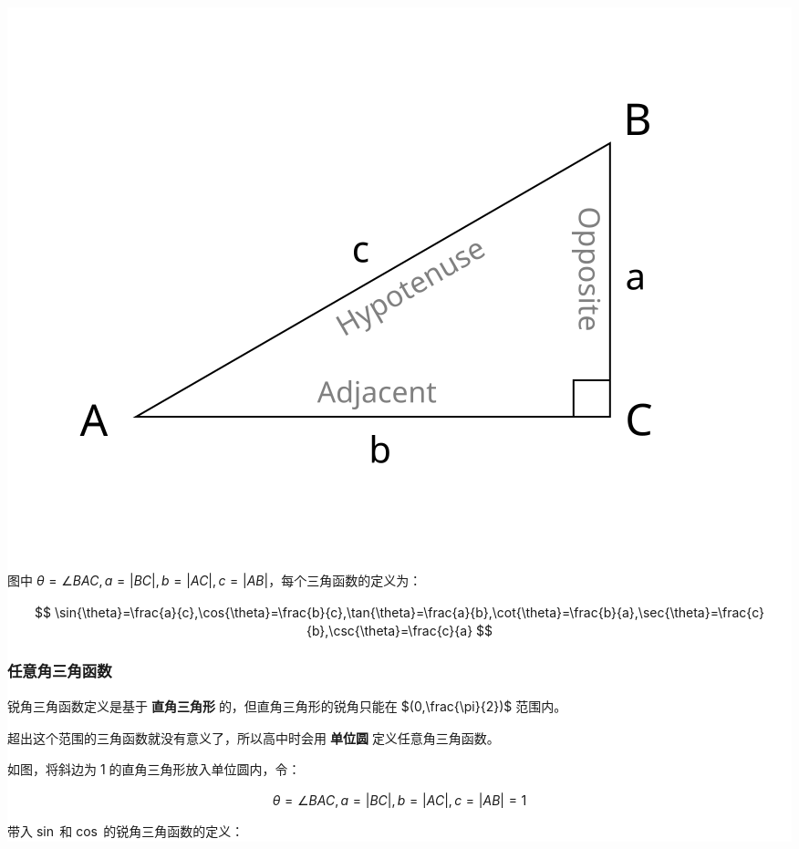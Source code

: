 ![](./assets/TrigonometryTriangle.svg)

图中 $\theta=\angle BAC,a=|BC|,b=|AC|,c=|AB|$，每个三角函数的定义为：

$$
\sin{\theta}=\frac{a}{c},\cos{\theta}=\frac{b}{c},\tan{\theta}=\frac{a}{b},\cot{\theta}=\frac{b}{a},\sec{\theta}=\frac{c}{b},\csc{\theta}=\frac{c}{a}
$$

### 任意角三角函数

锐角三角函数定义是基于 **直角三角形** 的，但直角三角形的锐角只能在 $(0,\frac{\pi}{2})$ 范围内。

超出这个范围的三角函数就没有意义了，所以高中时会用 **单位圆** 定义任意角三角函数。

<Desmos id="dzl65z2m99" />

如图，将斜边为 $1$ 的直角三角形放入单位圆内，令：

$$
\theta=\angle BAC,a=|BC|,b=|AC|,c=|AB|=1
$$

带入 $\sin$ 和 $\cos$ 的锐角三角函数的定义：
